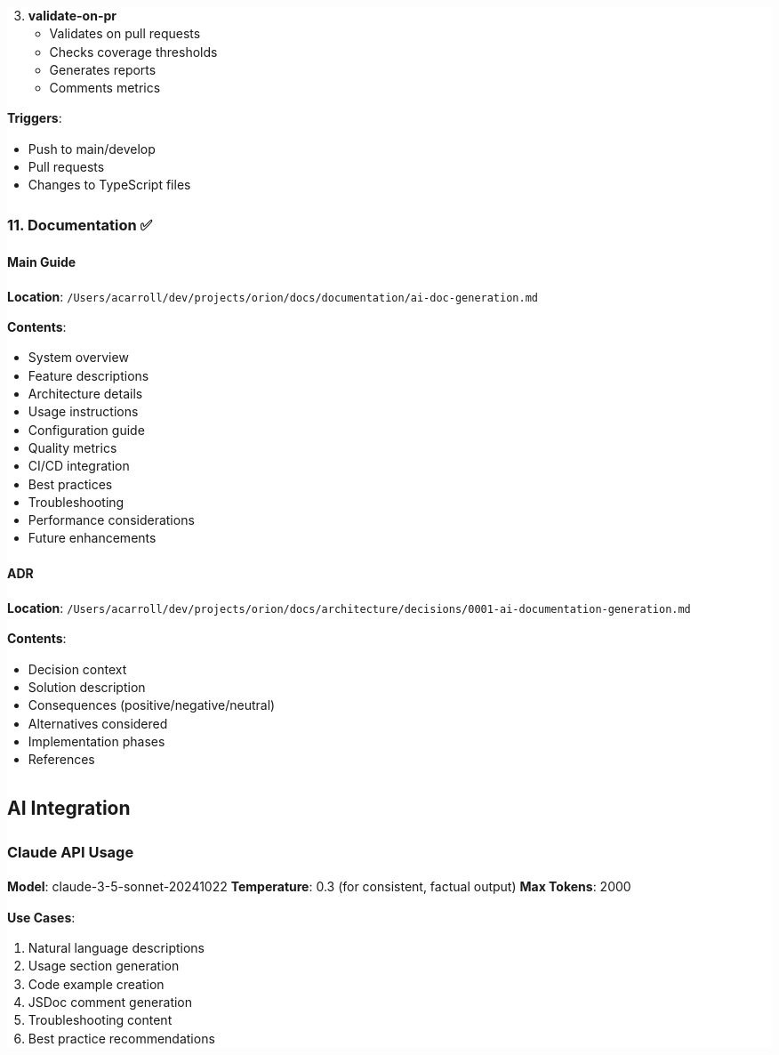 3. **validate-on-pr**
   - Validates on pull requests
   - Checks coverage thresholds
   - Generates reports
   - Comments metrics

**Triggers**:
- Push to main/develop
- Pull requests
- Changes to TypeScript files

### 11. Documentation ✅

#### Main Guide
**Location**: `/Users/acarroll/dev/projects/orion/docs/documentation/ai-doc-generation.md`

**Contents**:
- System overview
- Feature descriptions
- Architecture details
- Usage instructions
- Configuration guide
- Quality metrics
- CI/CD integration
- Best practices
- Troubleshooting
- Performance considerations
- Future enhancements

#### ADR
**Location**: `/Users/acarroll/dev/projects/orion/docs/architecture/decisions/0001-ai-documentation-generation.md`

**Contents**:
- Decision context
- Solution description
- Consequences (positive/negative/neutral)
- Alternatives considered
- Implementation phases
- References

## AI Integration

### Claude API Usage

**Model**: claude-3-5-sonnet-20241022
**Temperature**: 0.3 (for consistent, factual output)
**Max Tokens**: 2000

**Use Cases**:
1. Natural language descriptions
2. Usage section generation
3. Code example creation
4. JSDoc comment generation
5. Troubleshooting content
6. Best practice recommendations
